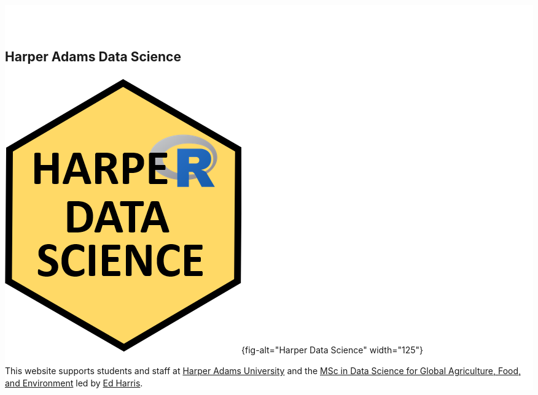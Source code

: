 <br><br>

## Harper Adams Data Science

![](img/HDS.png){fig-alt="Harper Data Science" width="125"}

This website supports students and staff at [Harper Adams University](https://www.harper-adams.ac.uk/ "Harper Adams University") and the [MSc in Data Science for Global Agriculture, Food, and Environment](https://www.harper-adams.ac.uk/courses/postgraduate/201194/data-science-for-global-agriculture-food-and-environment "MSc in Data Science") led by [Ed Harris](https://www.harper-adams.ac.uk/general/staff/profile/201620/Edwin-Harris/ "Ed's Faculty page").

